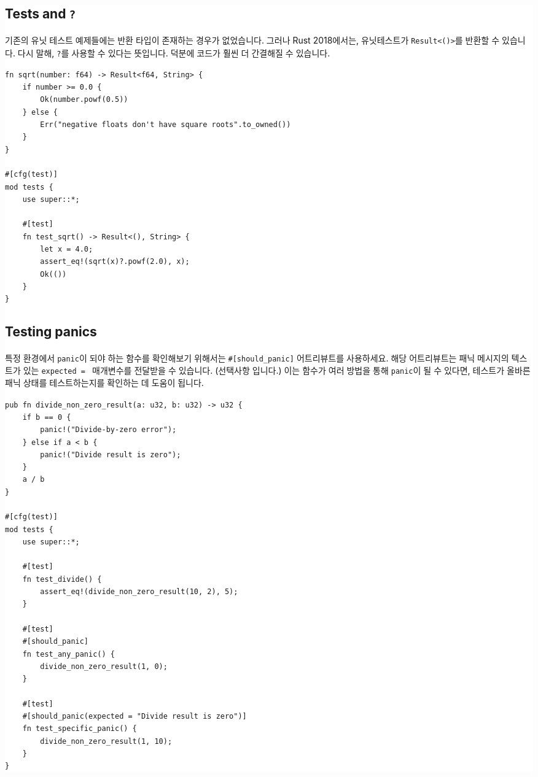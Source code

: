 
## Tests and `?`

기존의 유닛 테스트 예제들에는 반환 타입이 존재하는 경우가 없었습니다. 그러나 Rust 2018에서는, 유닛테스트가 `Result<()>`를 반환할 수 있습니다. 다시 말해, `?`를 사용할 수 있다는 뜻입니다. 덕분에 코드가 훨씬 더 간결해질 수 있습니다.

```rust,editable
fn sqrt(number: f64) -> Result<f64, String> {
    if number >= 0.0 {
        Ok(number.powf(0.5))
    } else {
        Err("negative floats don't have square roots".to_owned())
    }
}

#[cfg(test)]
mod tests {
    use super::*;

    #[test]
    fn test_sqrt() -> Result<(), String> {
        let x = 4.0;
        assert_eq!(sqrt(x)?.powf(2.0), x);
        Ok(())
    }
}
```

## Testing panics

특정 환경에서 `panic`이 되야 하는 함수를 확인해보기 위해서는 `#[should_panic]` 어트리뷰트를 사용하세요. 해당 어트리뷰트는 패닉 메시지의 텍스트가 있는 `expected = ` 매개변수를 전달받을 수 있습니다. (선택사항 입니다.) 이는 함수가 여러 방법을 통해 `panic`이 될 수 있다면, 테스트가 올바른 패닉 상태를 테스트하는지를 확인하는 데 도움이 됩니다.

```rust,editable
pub fn divide_non_zero_result(a: u32, b: u32) -> u32 {
    if b == 0 {
        panic!("Divide-by-zero error");
    } else if a < b {
        panic!("Divide result is zero");
    }
    a / b
}

#[cfg(test)]
mod tests {
    use super::*;

    #[test]
    fn test_divide() {
        assert_eq!(divide_non_zero_result(10, 2), 5);
    }

    #[test]
    #[should_panic]
    fn test_any_panic() {
        divide_non_zero_result(1, 0);
    }

    #[test]
    #[should_panic(expected = "Divide result is zero")]
    fn test_specific_panic() {
        divide_non_zero_result(1, 10);
    }
}
```